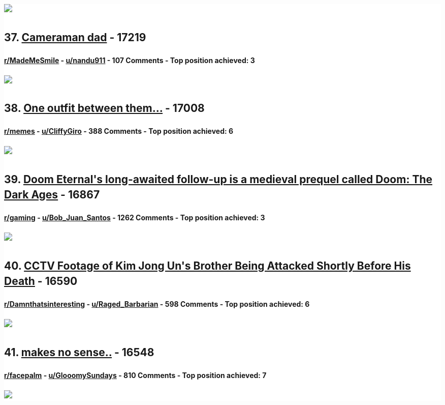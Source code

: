 <a href="https://v.redd.it/gdpbf8k80k5d1"><img src="https://external-preview.redd.it/djh6Ymo4aDgwazVkMeyycpaQ5BpG3cKWRt02yZp0Qmswb9qP_wDV5nwqARet.png?width=140&amp;height=140&amp;crop=140:140,smart&amp;format=jpg&amp;v=enabled&amp;lthumb=true&amp;s=4fd23d978bbfe06d5fe3cca5f897b01e266cdba8"></img></a>

## 37. [Cameraman dad](http://reddit.com/r/MadeMeSmile/comments/1dbnq50/cameraman_dad/) - 17219
#### [r/MadeMeSmile](http://reddit.com/r/MadeMeSmile) - [u/nandu911](http://reddit.com/u/nandu911) - 107 Comments - Top position achieved: 3

<a href="https://v.redd.it/v6bmcnyhvh5d1"><img src="https://external-preview.redd.it/YmNrbjUzdmh2aDVkMaWKpgasMQfazujZ5O-AY9jpl5nVCwJTVllZ2ZDJnfAi.png?width=140&amp;height=140&amp;crop=140:140,smart&amp;format=jpg&amp;v=enabled&amp;lthumb=true&amp;s=af8ac994ce4813f876bc864413b6a1be1473749b"></img></a>

## 38. [One outfit between them…](http://reddit.com/r/memes/comments/1dbpjfp/one_outfit_between_them/) - 17008
#### [r/memes](http://reddit.com/r/memes) - [u/CliffyGiro](http://reddit.com/u/CliffyGiro) - 388 Comments - Top position achieved: 6

<a href="https://i.redd.it/4m3oxotyhi5d1.jpeg"><img src="https://b.thumbs.redditmedia.com/BT5HEf6OhtFM6ZLQBhw-Nj7Fti9hX7S11CypHRdfLyU.jpg"></img></a>

## 39. [Doom Eternal's long-awaited follow-up is a medieval prequel called Doom: The Dark Ages](http://reddit.com/r/gaming/comments/1dbzndn/doom_eternals_longawaited_followup_is_a_medieval/) - 16867
#### [r/gaming](http://reddit.com/r/gaming) - [u/Bob_Juan_Santos](http://reddit.com/u/Bob_Juan_Santos) - 1262 Comments - Top position achieved: 3

<a href="https://www.pcgamer.com/games/fps/doom-eternals-long-awaited-follow-up-is-indeed-a-medieval-themed-prequel-called-doom-the-dark-ages/"><img src="https://b.thumbs.redditmedia.com/PUm7k5bz6NQsCHmCNXGKGLUP5rL-SPR0OCyukfaezRU.jpg"></img></a>

## 40. [CCTV Footage of Kim Jong Un's Brother Being Attacked Shortly Before His Death](http://reddit.com/r/Damnthatsinteresting/comments/1dbxkgz/cctv_footage_of_kim_jong_uns_brother_being/) - 16590
#### [r/Damnthatsinteresting](http://reddit.com/r/Damnthatsinteresting) - [u/Raged_Barbarian](http://reddit.com/u/Raged_Barbarian) - 598 Comments - Top position achieved: 6

<a href="https://v.redd.it/pn1o4x0enk5d1"><img src="https://external-preview.redd.it/dGc4ZDF4MGVuazVkMd2C3HkI9QHIMFn5ALmL2fxnHvogRvniXbB4NBqaoz6i.png?width=140&amp;height=78&amp;crop=140:78,smart&amp;format=jpg&amp;v=enabled&amp;lthumb=true&amp;s=aaf1c6558366093946cc629fbc1c76bcfed74ac4"></img></a>

## 41. [makes no sense..](http://reddit.com/r/facepalm/comments/1dbr2w8/makes_no_sense/) - 16548
#### [r/facepalm](http://reddit.com/r/facepalm) - [u/GlooomySundays](http://reddit.com/u/GlooomySundays) - 810 Comments - Top position achieved: 7

<a href="https://i.redd.it/v7aabuse1j5d1.png"><img src="https://b.thumbs.redditmedia.com/8MyPwJQrDP5LUyVfQKYd4H1XL7NTS6JO7XAemslFoIs.jpg"></img></a>
